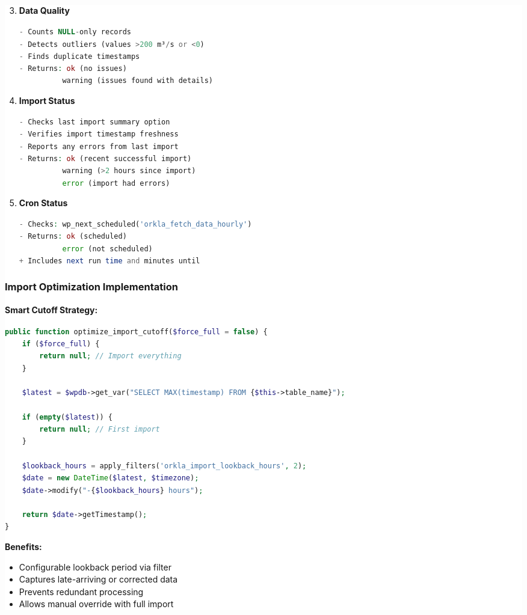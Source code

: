 3. **Data Quality**
   ```php
   - Counts NULL-only records
   - Detects outliers (values >200 m³/s or <0)
   - Finds duplicate timestamps
   - Returns: ok (no issues)
             warning (issues found with details)
   ```

4. **Import Status**
   ```php
   - Checks last import summary option
   - Verifies import timestamp freshness
   - Reports any errors from last import
   - Returns: ok (recent successful import)
             warning (>2 hours since import)
             error (import had errors)
   ```

5. **Cron Status**
   ```php
   - Checks: wp_next_scheduled('orkla_fetch_data_hourly')
   - Returns: ok (scheduled)
             error (not scheduled)
   + Includes next run time and minutes until
   ```

### Import Optimization Implementation

**Smart Cutoff Strategy:**

```php
public function optimize_import_cutoff($force_full = false) {
    if ($force_full) {
        return null; // Import everything
    }

    $latest = $wpdb->get_var("SELECT MAX(timestamp) FROM {$this->table_name}");

    if (empty($latest)) {
        return null; // First import
    }

    $lookback_hours = apply_filters('orkla_import_lookback_hours', 2);
    $date = new DateTime($latest, $timezone);
    $date->modify("-{$lookback_hours} hours");

    return $date->getTimestamp();
}
```

**Benefits:**
- Configurable lookback period via filter
- Captures late-arriving or corrected data
- Prevents redundant processing
- Allows manual override with full import
